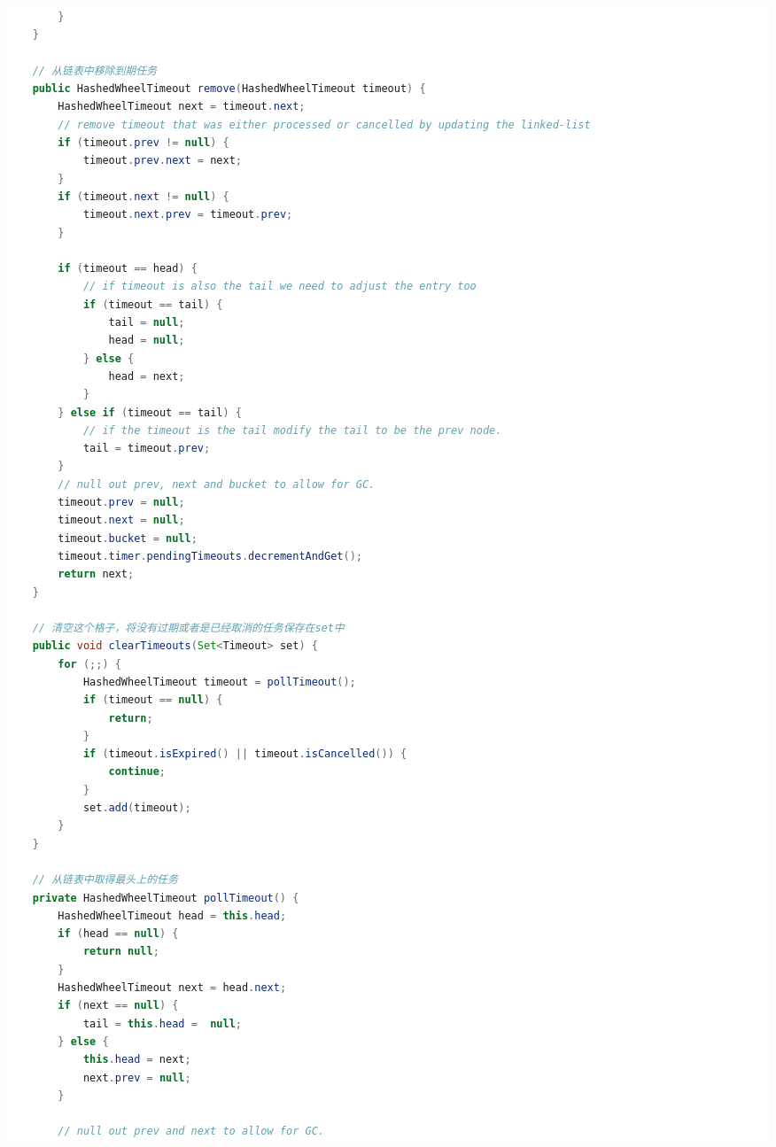 ```java
        }
    }

    // 从链表中移除到期任务
    public HashedWheelTimeout remove(HashedWheelTimeout timeout) {
        HashedWheelTimeout next = timeout.next;
        // remove timeout that was either processed or cancelled by updating the linked-list
        if (timeout.prev != null) {
            timeout.prev.next = next;
        }
        if (timeout.next != null) {
            timeout.next.prev = timeout.prev;
        }

        if (timeout == head) {
            // if timeout is also the tail we need to adjust the entry too
            if (timeout == tail) {
                tail = null;
                head = null;
            } else {
                head = next;
            }
        } else if (timeout == tail) {
            // if the timeout is the tail modify the tail to be the prev node.
            tail = timeout.prev;
        }
        // null out prev, next and bucket to allow for GC.
        timeout.prev = null;
        timeout.next = null;
        timeout.bucket = null;
        timeout.timer.pendingTimeouts.decrementAndGet();
        return next;
    }

    // 清空这个格子，将没有过期或者是已经取消的任务保存在set中
    public void clearTimeouts(Set<Timeout> set) {
        for (;;) {
            HashedWheelTimeout timeout = pollTimeout();
            if (timeout == null) {
                return;
            }
            if (timeout.isExpired() || timeout.isCancelled()) {
                continue;
            }
            set.add(timeout);
        }
    }

    // 从链表中取得最头上的任务
    private HashedWheelTimeout pollTimeout() {
        HashedWheelTimeout head = this.head;
        if (head == null) {
            return null;
        }
        HashedWheelTimeout next = head.next;
        if (next == null) {
            tail = this.head =  null;
        } else {
            this.head = next;
            next.prev = null;
        }

        // null out prev and next to allow for GC.
```